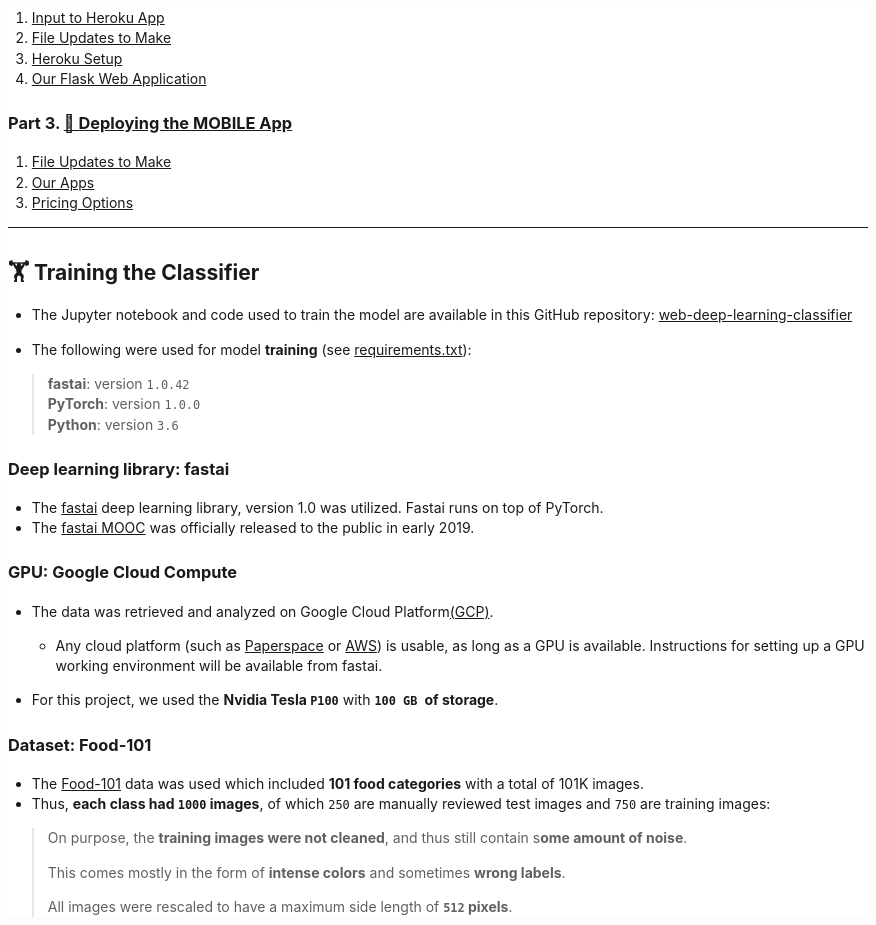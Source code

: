 1. [Input to Heroku App](#input-to-heroku-app)
2. [File Updates to Make](#file-updates-to-make)
3. [Heroku Setup](#heroku-setup)
4. [Our Flask Web Application](#our-flask-web-application)

### **Part 3.** [**📱 Deploying the MOBILE App**](#deploying-the-mobile-app)

1. [File Updates to Make](#file-updates-to-make)
2. [Our Apps](#our-apps)
3. [Pricing Options](#pricing-options)

---

## **🏋 Training the Classifier**

- The Jupyter notebook and code used to train the model are available in this GitHub repository: [web-deep-learning-classifier](https://github.com/npatta01/web-deep-learning-classifier)

- The following were used for model **training** (see [requirements.txt](requirements.txt)):

> **fastai**: version `1.0.42`  
> **PyTorch**: version `1.0.0`  
> **Python**: version `3.6`

### **Deep learning library: fastai**

- The [fastai](https://github.com/fastai/fastai) deep learning library, version 1.0 was utilized. Fastai runs on top of PyTorch.
- The [fastai MOOC](https://docs.fast.ai) was officially released to the public in early 2019.

### **GPU: Google Cloud Compute**

- The data was retrieved and analyzed on Google Cloud Platform[(GCP)](console.cloud.google.com/compute/instances).

  - Any cloud platform (such as [Paperspace]() or [AWS]()) is usable, as long as a GPU is available. Instructions for setting up a GPU working environment will be available from fastai.

- For this project, we used the **Nvidia Tesla `P100`** with **`100 GB `of storage**.

### **Dataset: Food-101**

- The [Food-101](https://www.vision.ee.ethz.ch/datasets_extra/food-101/) data was used which included **101 food categories** with a total of 101K images.
- Thus, **each class had `1000` images**, of which `250` are manually reviewed test images and `750` are training images:

> On purpose, the **training images were not cleaned**, and thus still contain s**ome amount of noise**.
>
> This comes mostly in the form of **intense colors** and sometimes **wrong labels**.
>
> All images were rescaled to have a maximum side length of **`512` pixels**.
